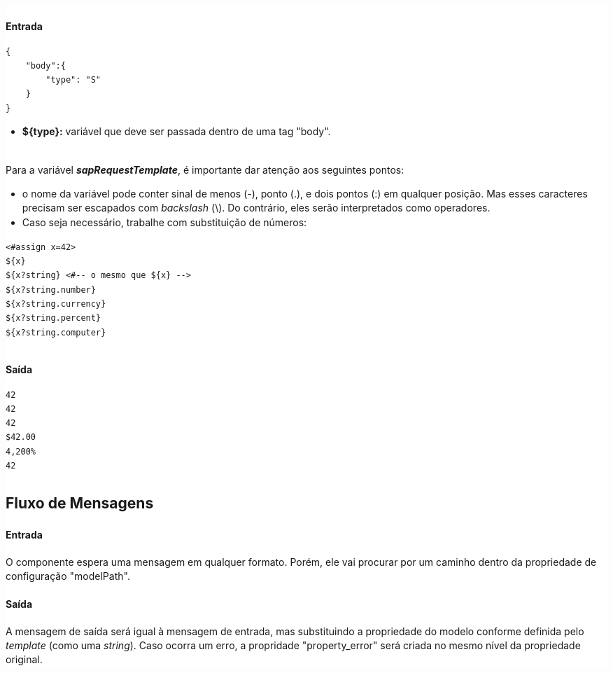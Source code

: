 \
**Entrada**

```
{  
    "body":{    
        "type": "S"  
    }
}
```

&#x20;

* **${type}:** variável que deve ser passada dentro de uma tag "body".

\
Para a variável _**sapRequestTemplate**_, é importante dar atenção aos seguintes pontos:

* o nome da variável pode conter sinal de menos (-), ponto (.), e dois pontos (:) em qualquer posição. Mas esses caracteres precisam ser escapados com _backslash_ (\\). Do contrário, eles serão interpretados como operadores.
* Caso seja necessário, trabalhe com substituição de números:

```
<#assign x=42>
${x}
${x?string} <#-- o mesmo que ${x} -->
${x?string.number}
${x?string.currency}
${x?string.percent}
${x?string.computer}
```

\
**Saída**

```
42
42
42
$42.00
4,200%
42
```

## Fluxo de Mensagens <a href="#fluxo-de-mensagens" id="fluxo-de-mensagens"></a>

#### Entrada <a href="#entrada" id="entrada"></a>

O componente espera uma mensagem em qualquer formato. Porém, ele vai procurar por um caminho dentro da propriedade de configuração "modelPath".

#### Saída <a href="#sada" id="sada"></a>

A mensagem de saída será igual à mensagem de entrada, mas substituindo a propriedade do modelo conforme definida pelo _template_ (como uma _string_). Caso ocorra um erro, a propridade "property\_error" será criada no mesmo nível da propriedade original.

&#x20; &#x20;
